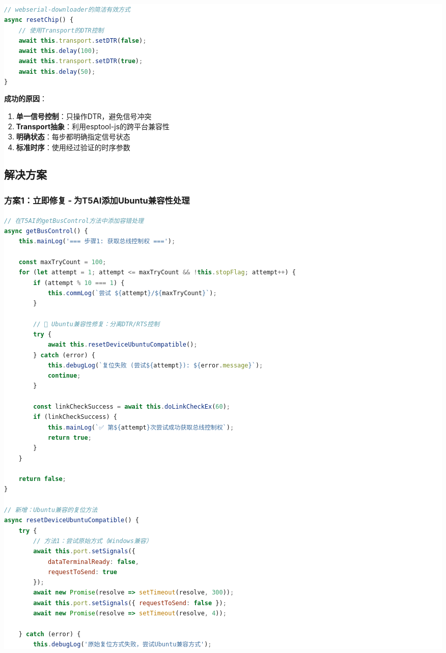 ```javascript
// webserial-downloader的简洁有效方式
async resetChip() {
    // 使用Transport的DTR控制
    await this.transport.setDTR(false);
    await this.delay(100);
    await this.transport.setDTR(true);
    await this.delay(50);
}
```

**成功的原因**：
1. **单一信号控制**：只操作DTR，避免信号冲突
2. **Transport抽象**：利用esptool-js的跨平台兼容性
3. **明确状态**：每步都明确指定信号状态
4. **标准时序**：使用经过验证的时序参数

## 解决方案

### 方案1：立即修复 - 为T5AI添加Ubuntu兼容性处理

```javascript
// 在T5AI的getBusControl方法中添加容错处理
async getBusControl() {
    this.mainLog('=== 步骤1: 获取总线控制权 ===');
    
    const maxTryCount = 100;
    for (let attempt = 1; attempt <= maxTryCount && !this.stopFlag; attempt++) {
        if (attempt % 10 === 1) {
            this.commLog(`尝试 ${attempt}/${maxTryCount}`);
        }
        
        // 🔧 Ubuntu兼容性修复：分离DTR/RTS控制
        try {
            await this.resetDeviceUbuntuCompatible();
        } catch (error) {
            this.debugLog(`复位失败 (尝试${attempt}): ${error.message}`);
            continue;
        }
        
        const linkCheckSuccess = await this.doLinkCheckEx(60);
        if (linkCheckSuccess) {
            this.mainLog(`✅ 第${attempt}次尝试成功获取总线控制权`);
            return true;
        }
    }
    
    return false;
}

// 新增：Ubuntu兼容的复位方法
async resetDeviceUbuntuCompatible() {
    try {
        // 方法1：尝试原始方式（Windows兼容）
        await this.port.setSignals({ 
            dataTerminalReady: false, 
            requestToSend: true 
        });
        await new Promise(resolve => setTimeout(resolve, 300));
        await this.port.setSignals({ requestToSend: false });
        await new Promise(resolve => setTimeout(resolve, 4));
        
    } catch (error) {
        this.debugLog('原始复位方式失败，尝试Ubuntu兼容方式');
```